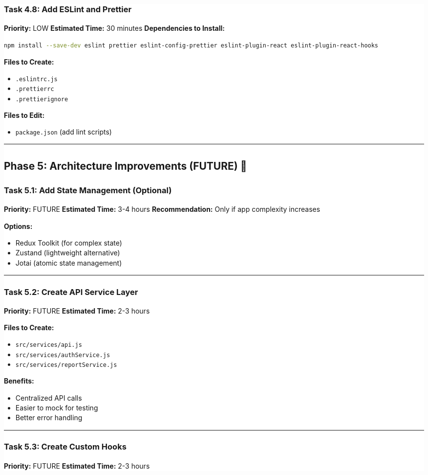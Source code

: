 
### Task 4.8: Add ESLint and Prettier
**Priority:** LOW
**Estimated Time:** 30 minutes
**Dependencies to Install:**
```bash
npm install --save-dev eslint prettier eslint-config-prettier eslint-plugin-react eslint-plugin-react-hooks
```

**Files to Create:**
- `.eslintrc.js`
- `.prettierrc`
- `.prettierignore`

**Files to Edit:**
- `package.json` (add lint scripts)

---

## Phase 5: Architecture Improvements (FUTURE) 🔮

### Task 5.1: Add State Management (Optional)
**Priority:** FUTURE
**Estimated Time:** 3-4 hours
**Recommendation:** Only if app complexity increases

**Options:**
- Redux Toolkit (for complex state)
- Zustand (lightweight alternative)
- Jotai (atomic state management)

---

### Task 5.2: Create API Service Layer
**Priority:** FUTURE
**Estimated Time:** 2-3 hours

**Files to Create:**
- `src/services/api.js`
- `src/services/authService.js`
- `src/services/reportService.js`

**Benefits:**
- Centralized API calls
- Easier to mock for testing
- Better error handling

---

### Task 5.3: Create Custom Hooks
**Priority:** FUTURE
**Estimated Time:** 2-3 hours
